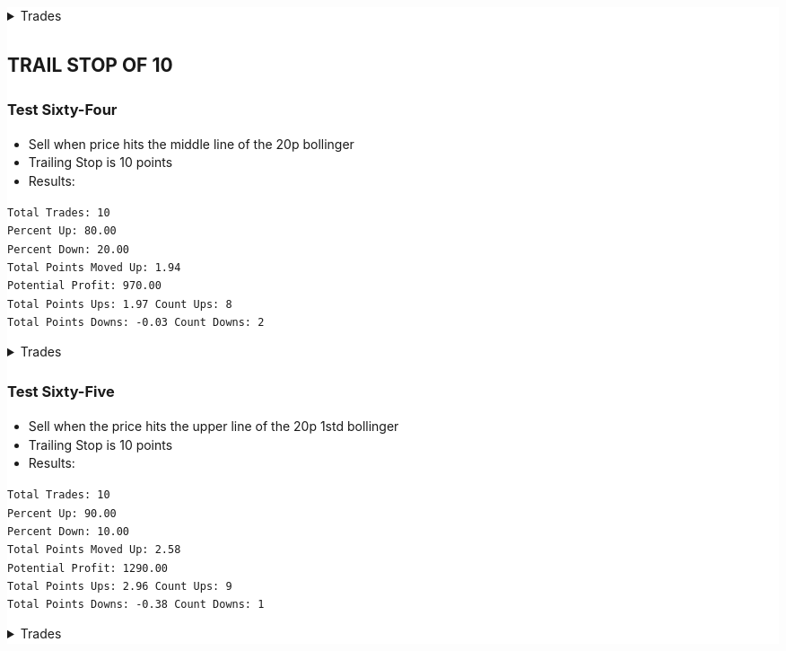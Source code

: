 <details><summary>Trades</summary></details>

## TRAIL STOP OF 10

### Test Sixty-Four
* Sell when price hits the middle line of the 20p bollinger
* Trailing Stop is 10 points
* Results:
```
Total Trades: 10
Percent Up: 80.00
Percent Down: 20.00
Total Points Moved Up: 1.94
Potential Profit: 970.00
Total Points Ups: 1.97 Count Ups: 8
Total Points Downs: -0.03 Count Downs: 2
```

<details><summary>Trades</summary></details>

### Test Sixty-Five
* Sell when the price hits the upper line of the 20p 1std bollinger
* Trailing Stop is 10 points
* Results:
```
Total Trades: 10
Percent Up: 90.00
Percent Down: 10.00
Total Points Moved Up: 2.58
Potential Profit: 1290.00
Total Points Ups: 2.96 Count Ups: 9
Total Points Downs: -0.38 Count Downs: 1
```

<details><summary>Trades</summary>

<code>In: 2022-03-24 07:22:00		Out: 2022-03-24 07:34:15		Total Position Time: 12:15		Total Move Up: 0.33		Total to Date: 0.33</code> <br />
<code>In: 2022-03-25 08:59:00		Out: 2022-03-25 09:06:05		Total Position Time: 07:05		Total Move Up: 0.38		Total to Date: 0.71</code> <br />
<code>In: 2022-04-20 11:57:00		Out: 2022-04-20 12:01:15		Total Position Time: 04:15		Total Move Up: 0.44		Total to Date: 1.15</code> <br />
<code>In: 2022-05-02 10:51:00		Out: 2022-05-02 11:02:15		Total Position Time: 11:15		Total Move Up: 0.16		Total to Date: 1.31</code> <br />
<code>In: 2022-05-10 07:52:00		Out: 2022-05-10 08:23:05		Total Position Time: 31:05		Total Move Up: -0.38		Total to Date: 0.93</code> <br />
